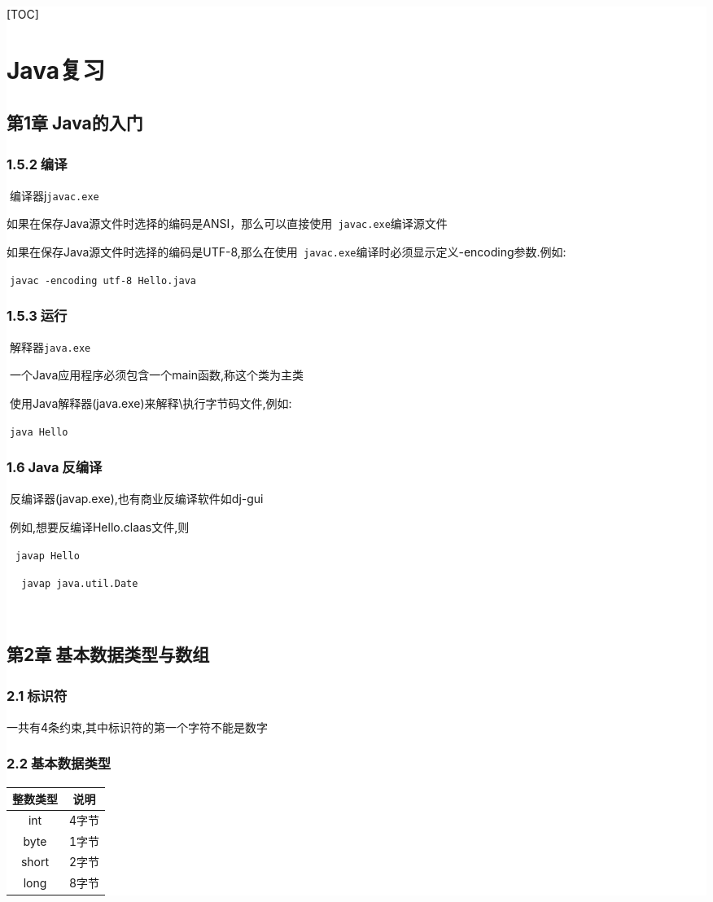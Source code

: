 [TOC]



# Java复习

## 第1章   Java的入门

### 1.5.2 编译

​	编译器j```javac.exe```

​	如果在保存Java源文件时选择的编码是ANSI，那么可以直接使用``` javac.exe```编译源文件

​	如果在保存Java源文件时选择的编码是UTF-8,那么在使用``` javac.exe```编译时必须显示定义-encoding参数.例如:

​								```javac -encoding utf-8 Hello.java```

### 1.5.3 运行

​	解释器```java.exe```

​	一个Java应用程序必须包含一个main函数,称这个类为主类

​	使用Java解释器(java.exe)来解释\执行字节码文件,例如:

​										```java Hello```

### 1.6 Java 反编译

​	反编译器(javap.exe),也有商业反编译软件如dj-gui

​	例如,想要反编译Hello.claas文件,则

​						``` javap Hello```

​			            ```  javap java.util.Date```

​	

## 第2章 基本数据类型与数组

### 2.1 标识符

一共有4条约束,其中标识符的第一个字符不能是数字

### 2.2 基本数据类型

| 整数类型 | 说明  |
| :------: | :---: |
|   int    | 4字节 |
|   byte   | 1字节 |
|  short   | 2字节 |
|   long   | 8字节 |


[视频]: C:\Users\13980\OneDrive-iweii\桌面\笔记\Java复习\video